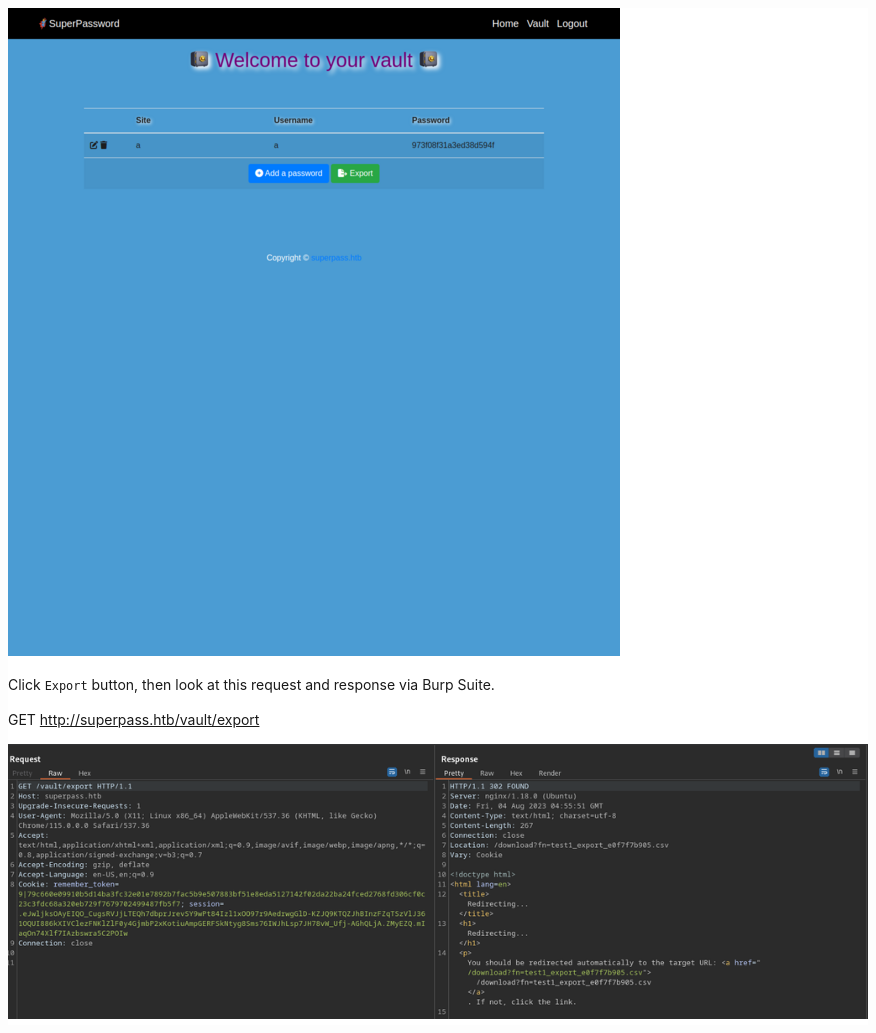![superpass.htb-vault.png](superpass.htb-vault.png)

Click `Export` button, then look at this request and response via Burp Suite.

GET http://superpass.htb/vault/export

![superpass.htb-vault-export.png](superpass.htb-vault-export.png)
